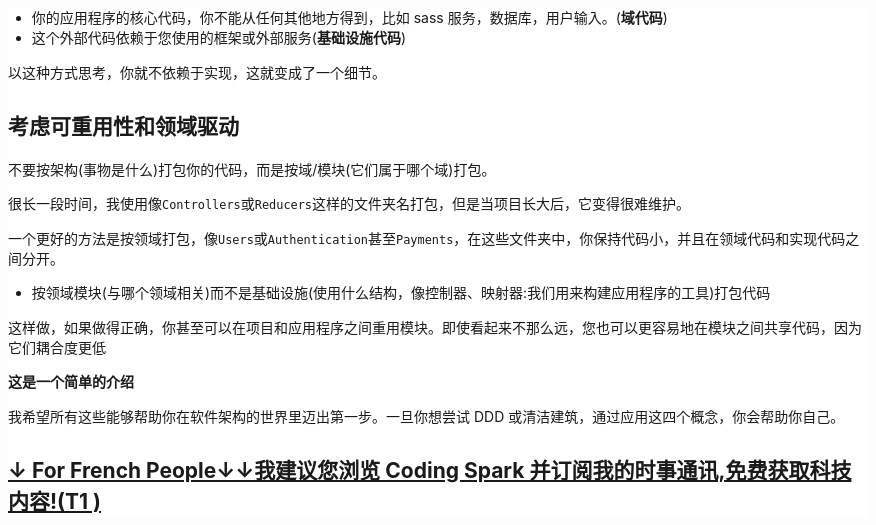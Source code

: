 *   你的应用程序的核心代码，你不能从任何其他地方得到，比如 sass 服务，数据库，用户输入。(**域代码**)
*   这个外部代码依赖于您使用的框架或外部服务(**基础设施代码**)

以这种方式思考，你就不依赖于实现，这就变成了一个细节。

## 考虑可重用性和领域驱动

不要按架构(事物是什么)打包你的代码，而是按域/模块(它们属于哪个域)打包。

很长一段时间，我使用像`Controllers`或`Reducers`这样的文件夹名打包，但是当项目长大后，它变得很难维护。

一个更好的方法是按领域打包，像`Users`或`Authentication`甚至`Payments`，在这些文件夹中，你保持代码小，并且在领域代码和实现代码之间分开。

*   按领域模块(与哪个领域相关)而不是基础设施(使用什么结构，像控制器、映射器:我们用来构建应用程序的工具)打包代码

这样做，如果做得正确，你甚至可以在项目和应用程序之间重用模块。即使看起来不那么远，您也可以更容易地在模块之间共享代码，因为它们耦合度更低

**这是一个简单的介绍**

我希望所有这些能够帮助你在软件架构的世界里迈出第一步。一旦你想尝试 DDD 或清洁建筑，通过应用这四个概念，你会帮助你自己。

## [↓ For French People↓↓我建议您浏览 Coding Spark 并订阅我的时事通讯,免费获取科技内容!(T1 )](https://codingspark.io/?referral=medium)